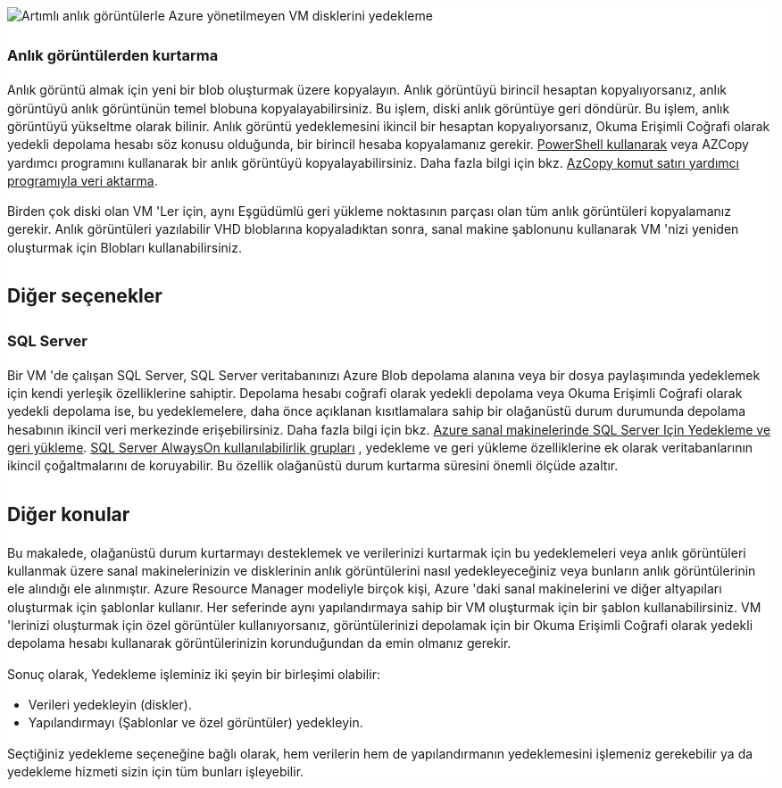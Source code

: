 ![Artımlı anlık görüntülerle Azure yönetilmeyen VM disklerini yedekleme][2]

### <a name="recovery-from-snapshots"></a>Anlık görüntülerden kurtarma

Anlık görüntü almak için yeni bir blob oluşturmak üzere kopyalayın. Anlık görüntüyü birincil hesaptan kopyalıyorsanız, anlık görüntüyü anlık görüntünün temel blobuna kopyalayabilirsiniz. Bu işlem, diski anlık görüntüye geri döndürür. Bu işlem, anlık görüntüyü yükseltme olarak bilinir. Anlık görüntü yedeklemesini ikincil bir hesaptan kopyalıyorsanız, Okuma Erişimli Coğrafi olarak yedekli depolama hesabı söz konusu olduğunda, bir birincil hesaba kopyalamanız gerekir. [PowerShell kullanarak](../articles/storage/common/storage-powershell-guide-full.md) veya AZCopy yardımcı programını kullanarak bir anlık görüntüyü kopyalayabilirsiniz. Daha fazla bilgi için bkz. [AzCopy komut satırı yardımcı programıyla veri aktarma](https://docs.microsoft.com/azure/storage/common/storage-use-azcopy).

Birden çok diski olan VM 'Ler için, aynı Eşgüdümlü geri yükleme noktasının parçası olan tüm anlık görüntüleri kopyalamanız gerekir. Anlık görüntüleri yazılabilir VHD bloblarına kopyaladıktan sonra, sanal makine şablonunu kullanarak VM 'nizi yeniden oluşturmak için Blobları kullanabilirsiniz.

## <a name="other-options"></a>Diğer seçenekler

### <a name="sql-server"></a>SQL Server

Bir VM 'de çalışan SQL Server, SQL Server veritabanınızı Azure Blob depolama alanına veya bir dosya paylaşımında yedeklemek için kendi yerleşik özelliklerine sahiptir. Depolama hesabı coğrafi olarak yedekli depolama veya Okuma Erişimli Coğrafi olarak yedekli depolama ise, bu yedeklemelere, daha önce açıklanan kısıtlamalara sahip bir olağanüstü durum durumunda depolama hesabının ikincil veri merkezinde erişebilirsiniz. Daha fazla bilgi için bkz. [Azure sanal makinelerinde SQL Server Için Yedekleme ve geri yükleme](../articles/azure-sql/virtual-machines/windows/azure-storage-sql-server-backup-restore-use.md). [SQL Server AlwaysOn kullanılabilirlik grupları](../articles/azure-sql/virtual-machines/windows/business-continuity-high-availability-disaster-recovery-hadr-overview.md) , yedekleme ve geri yükleme özelliklerine ek olarak veritabanlarının ikincil çoğaltmalarını de koruyabilir. Bu özellik olağanüstü durum kurtarma süresini önemli ölçüde azaltır.

## <a name="other-considerations"></a>Diğer konular

Bu makalede, olağanüstü durum kurtarmayı desteklemek ve verilerinizi kurtarmak için bu yedeklemeleri veya anlık görüntüleri kullanmak üzere sanal makinelerinizin ve disklerinin anlık görüntülerini nasıl yedekleyeceğiniz veya bunların anlık görüntülerinin ele alındığı ele alınmıştır. Azure Resource Manager modeliyle birçok kişi, Azure 'daki sanal makinelerini ve diğer altyapıları oluşturmak için şablonlar kullanır. Her seferinde aynı yapılandırmaya sahip bir VM oluşturmak için bir şablon kullanabilirsiniz. VM 'lerinizi oluşturmak için özel görüntüler kullanıyorsanız, görüntülerinizi depolamak için bir Okuma Erişimli Coğrafi olarak yedekli depolama hesabı kullanarak görüntülerinizin korunduğundan da emin olmanız gerekir.

Sonuç olarak, Yedekleme işleminiz iki şeyin bir birleşimi olabilir:

- Verileri yedekleyin (diskler).
- Yapılandırmayı (Şablonlar ve özel görüntüler) yedekleyin.

Seçtiğiniz yedekleme seçeneğine bağlı olarak, hem verilerin hem de yapılandırmanın yedeklemesini işlemeniz gerekebilir ya da yedekleme hizmeti sizin için tüm bunları işleyebilir.


[1]: ./media/virtual-machines-common-backup-and-disaster-recovery-for-azure-iaas-disks/backup-and-disaster-recovery-for-azure-iaas-disks-1.png
[2]: ./media/virtual-machines-common-backup-and-disaster-recovery-for-azure-iaas-disks/backup-and-disaster-recovery-for-azure-iaas-disks-2.png